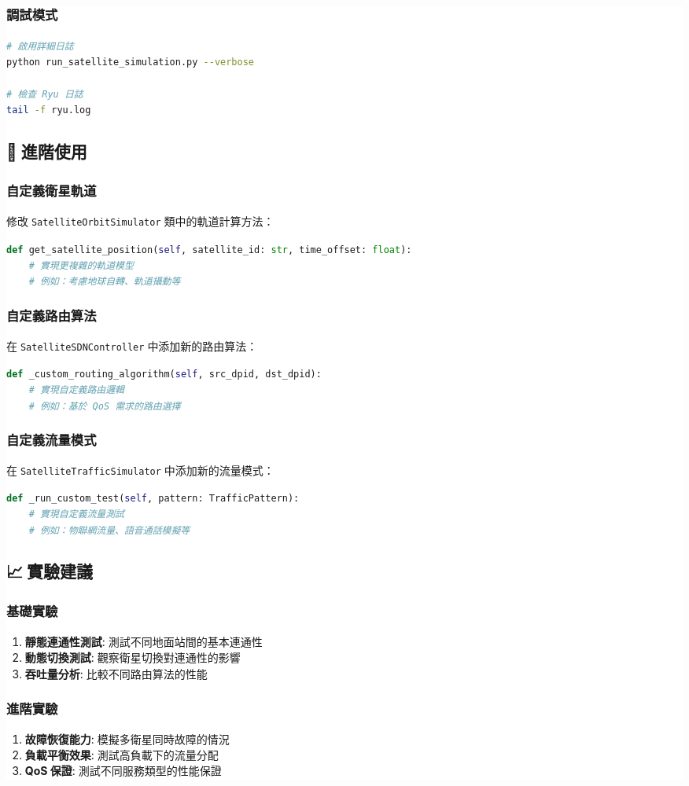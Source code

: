 ### 調試模式

```bash
# 啟用詳細日誌
python run_satellite_simulation.py --verbose

# 檢查 Ryu 日誌
tail -f ryu.log
```

## 🎯 進階使用

### 自定義衛星軌道

修改 `SatelliteOrbitSimulator` 類中的軌道計算方法：

```python
def get_satellite_position(self, satellite_id: str, time_offset: float):
    # 實現更複雜的軌道模型
    # 例如：考慮地球自轉、軌道攝動等
```

### 自定義路由算法

在 `SatelliteSDNController` 中添加新的路由算法：

```python
def _custom_routing_algorithm(self, src_dpid, dst_dpid):
    # 實現自定義路由邏輯
    # 例如：基於 QoS 需求的路由選擇
```

### 自定義流量模式

在 `SatelliteTrafficSimulator` 中添加新的流量模式：

```python
def _run_custom_test(self, pattern: TrafficPattern):
    # 實現自定義流量測試
    # 例如：物聯網流量、語音通話模擬等
```

## 📈 實驗建議

### 基礎實驗

1. **靜態連通性測試**: 測試不同地面站間的基本連通性
2. **動態切換測試**: 觀察衛星切換對連通性的影響
3. **吞吐量分析**: 比較不同路由算法的性能

### 進階實驗

1. **故障恢復能力**: 模擬多衛星同時故障的情況
2. **負載平衡效果**: 測試高負載下的流量分配
3. **QoS 保證**: 測試不同服務類型的性能保證

